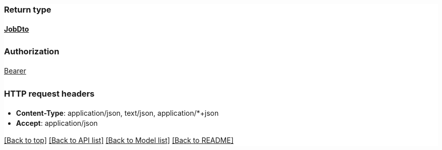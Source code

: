 ### Return type

[**JobDto**](JobDto.md)

### Authorization

[Bearer](../README.md#Bearer)

### HTTP request headers

 - **Content-Type**: application/json, text/json, application/*+json
 - **Accept**: application/json

[[Back to top]](#) [[Back to API list]](../README.md#documentation-for-api-endpoints) [[Back to Model list]](../README.md#documentation-for-models) [[Back to README]](../README.md)

